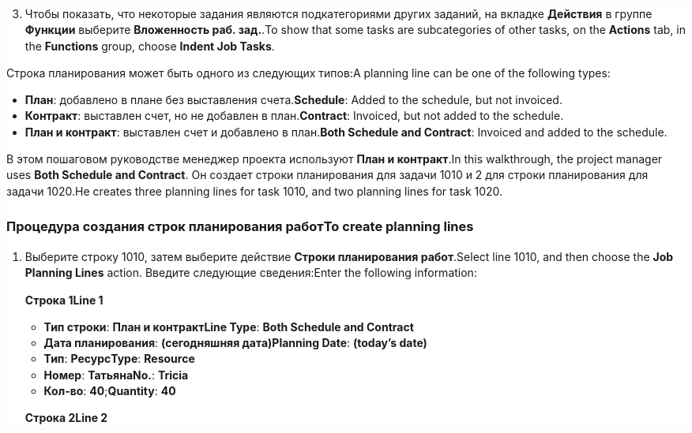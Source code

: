 3.  <span data-ttu-id="74a8d-239">Чтобы показать, что некоторые задания являются подкатегориями других заданий, на вкладке **Действия** в группе **Функции** выберите **Вложенность раб. зад.**.</span><span class="sxs-lookup"><span data-stu-id="74a8d-239">To show that some tasks are subcategories of other tasks, on the **Actions** tab, in the **Functions** group, choose **Indent Job Tasks**.</span></span>  

 <span data-ttu-id="74a8d-240">Строка планирования может быть одного из следующих типов:</span><span class="sxs-lookup"><span data-stu-id="74a8d-240">A planning line can be one of the following types:</span></span>  

-   <span data-ttu-id="74a8d-241">**План**: добавлено в плане без выставления счета.</span><span class="sxs-lookup"><span data-stu-id="74a8d-241">**Schedule**: Added to the schedule, but not invoiced.</span></span>  
-   <span data-ttu-id="74a8d-242">**Контракт**: выставлен счет, но не добавлен в план.</span><span class="sxs-lookup"><span data-stu-id="74a8d-242">**Contract**: Invoiced, but not added to the schedule.</span></span>  
-   <span data-ttu-id="74a8d-243">**План и контракт**: выставлен счет и добавлено в план.</span><span class="sxs-lookup"><span data-stu-id="74a8d-243">**Both Schedule and Contract**: Invoiced and added to the schedule.</span></span>  

 <span data-ttu-id="74a8d-244">В этом пошаговом руководстве менеджер проекта используют **План и контракт**.</span><span class="sxs-lookup"><span data-stu-id="74a8d-244">In this walkthrough, the project manager uses **Both Schedule and Contract**.</span></span> <span data-ttu-id="74a8d-245">Он создает строки планирования для задачи 1010 и 2 для строки планирования для задачи 1020.</span><span class="sxs-lookup"><span data-stu-id="74a8d-245">He creates three planning lines for task 1010, and two planning lines for task 1020.</span></span>  

### <a name="to-create-planning-lines"></a><span data-ttu-id="74a8d-246">Процедура создания строк планирования работ</span><span class="sxs-lookup"><span data-stu-id="74a8d-246">To create planning lines</span></span>  

1.  <span data-ttu-id="74a8d-247">Выберите строку 1010, затем выберите действие **Строки планирования работ**.</span><span class="sxs-lookup"><span data-stu-id="74a8d-247">Select line 1010, and then choose the **Job Planning Lines** action.</span></span> <span data-ttu-id="74a8d-248">Введите следующие сведения:</span><span class="sxs-lookup"><span data-stu-id="74a8d-248">Enter the following information:</span></span>  

     <span data-ttu-id="74a8d-249">**Строка 1**</span><span class="sxs-lookup"><span data-stu-id="74a8d-249">**Line 1**</span></span>  

    -   <span data-ttu-id="74a8d-250">**Тип строки**: **План и контракт**</span><span class="sxs-lookup"><span data-stu-id="74a8d-250">**Line Type**: **Both Schedule and Contract**</span></span>  
    -   <span data-ttu-id="74a8d-251">**Дата планирования**: **(сегодняшняя дата)**</span><span class="sxs-lookup"><span data-stu-id="74a8d-251">**Planning Date**: **(today’s date)**</span></span>  
    -   <span data-ttu-id="74a8d-252">**Тип**: **Ресурс**</span><span class="sxs-lookup"><span data-stu-id="74a8d-252">**Type**: **Resource**</span></span>  
    -   <span data-ttu-id="74a8d-253">**Номер**: **Татьяна**</span><span class="sxs-lookup"><span data-stu-id="74a8d-253">**No.**: **Tricia**</span></span>  
    -   <span data-ttu-id="74a8d-254">**Кол-во**: **40**;</span><span class="sxs-lookup"><span data-stu-id="74a8d-254">**Quantity**: **40**</span></span>  

     <span data-ttu-id="74a8d-255">**Строка 2**</span><span class="sxs-lookup"><span data-stu-id="74a8d-255">**Line 2**</span></span>  
